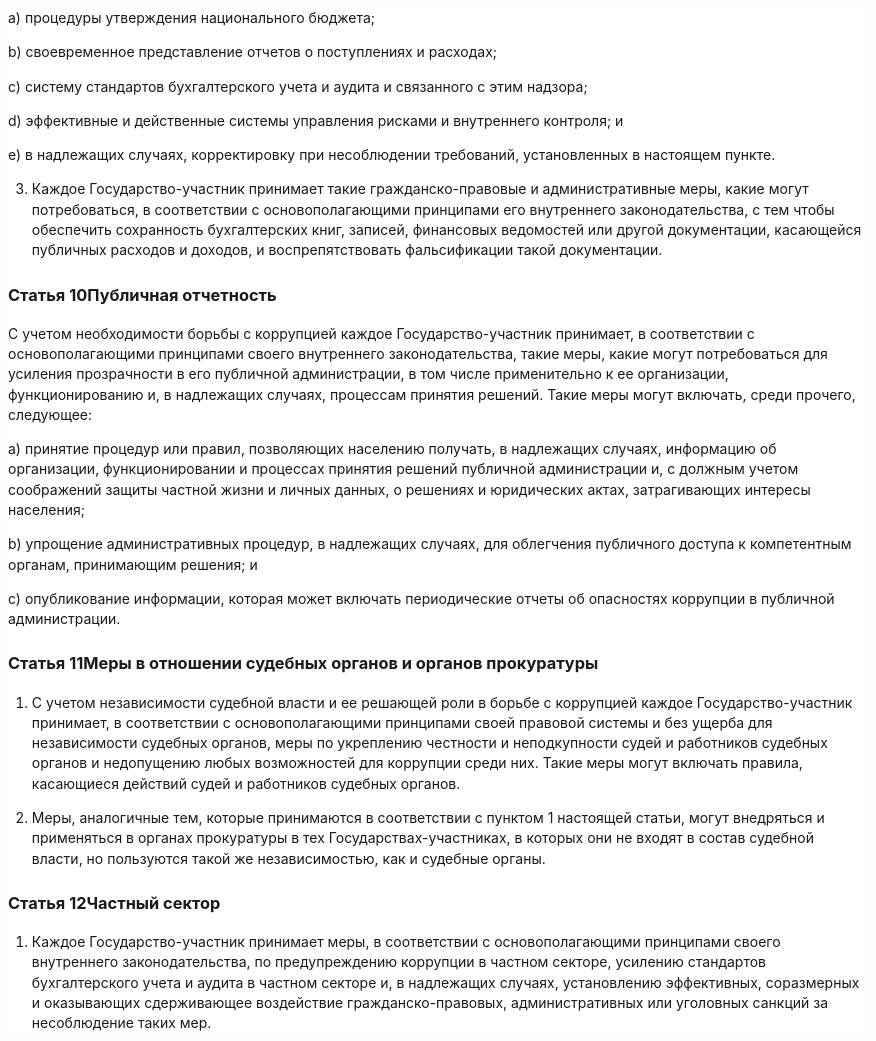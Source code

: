 a) процедуры утверждения национального бюджета;

b) своевременное представление отчетов о поступлениях и расходах;

c) систему стандартов бухгалтерского учета и аудита и связанного с этим надзора;

d) эффективные и действенные системы управления рисками и внутреннего контроля; и

e) в надлежащих случаях, корректировку при несоблюдении требований, установленных в настоящем пункте.

3. Каждое Государство-участник принимает такие гражданско-правовые и административные меры, какие могут потребоваться, в соответствии с основополагающими принципами его внутреннего законодательства, с тем чтобы обеспечить сохранность бухгалтерских книг, записей, финансовых ведомостей или другой документации, касающейся публичных расходов и доходов, и воспрепятствовать фальсификации такой документации.

### Статья 10Публичная отчетность

С учетом необходимости борьбы с коррупцией каждое Государство-участник принимает, в соответствии с основополагающими принципами своего внутреннего законодательства, такие меры, какие могут потребоваться для усиления прозрачности в его публичной администрации, в том числе применительно к ее организации, функционированию и, в надлежащих случаях, процессам принятия решений. Такие меры могут включать, среди прочего, следующее:

a) принятие процедур или правил, позволяющих населению получать, в надлежащих случаях, информацию об организации, функционировании и процессах принятия решений публичной администрации и, с должным учетом соображений защиты частной жизни и личных данных, о решениях и юридических актах, затрагивающих интересы населения;

b) упрощение административных процедур, в надлежащих случаях, для облегчения публичного доступа к компетентным органам, принимающим решения; и

c) опубликование информации, которая может включать периодические отчеты об опасностях коррупции в публичной администрации.

### Статья 11Меры в отношении судебных органов и органов прокуратуры

1. С учетом независимости судебной власти и ее решающей роли в борьбе с коррупцией каждое Государство-участник принимает, в соответствии с основополагающими принципами своей правовой системы и без ущерба для независимости судебных органов, меры по укреплению честности и неподкупности судей и работников судебных органов и недопущению любых возможностей для коррупции среди них. Такие меры могут включать правила, касающиеся действий судей и работников судебных органов.

2. Меры, аналогичные тем, которые принимаются в соответствии с пунктом 1 настоящей статьи, могут внедряться и применяться в органах прокуратуры в тех Государствах-участниках, в которых они не входят в состав судебной власти, но пользуются такой же независимостью, как и судебные органы.

### Статья 12Частный сектор

1. Каждое Государство-участник принимает меры, в соответствии с основополагающими принципами своего внутреннего законодательства, по предупреждению коррупции в частном секторе, усилению стандартов бухгалтерского учета и аудита в частном секторе и, в надлежащих случаях, установлению эффективных, соразмерных и оказывающих сдерживающее воздействие гражданско-правовых, административных или уголовных санкций за несоблюдение таких мер.
